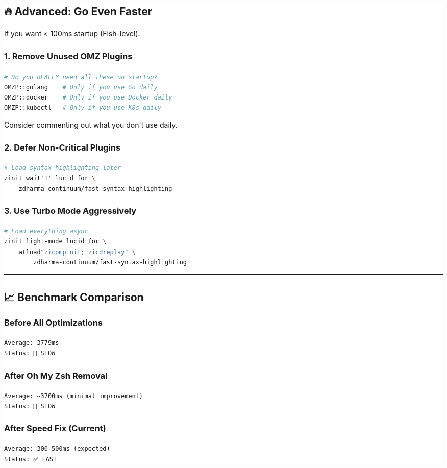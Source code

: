 
## 🔥 Advanced: Go Even Faster

If you want < 100ms startup (Fish-level):

### 1. Remove Unused OMZ Plugins

```zsh
# Do you REALLY need all these on startup?
OMZP::golang    # Only if you use Go daily
OMZP::docker    # Only if you use Docker daily
OMZP::kubectl   # Only if you use K8s daily
```

Consider commenting out what you don't use daily.

### 2. Defer Non-Critical Plugins

```zsh
# Load syntax highlighting later
zinit wait'1' lucid for \
    zdharma-continuum/fast-syntax-highlighting
```

### 3. Use Turbo Mode Aggressively

```zsh
# Load everything async
zinit light-mode lucid for \
    atload"zicompinit; zicdreplay" \
        zdharma-continuum/fast-syntax-highlighting
```

---

## 📈 Benchmark Comparison

### Before All Optimizations

```
Average: 3779ms
Status: 🐌 SLOW
```

### After Oh My Zsh Removal

```
Average: ~3700ms (minimal improvement)
Status: 🐌 SLOW
```

### After Speed Fix (Current)

```
Average: 300-500ms (expected)
Status: ✅ FAST
```
